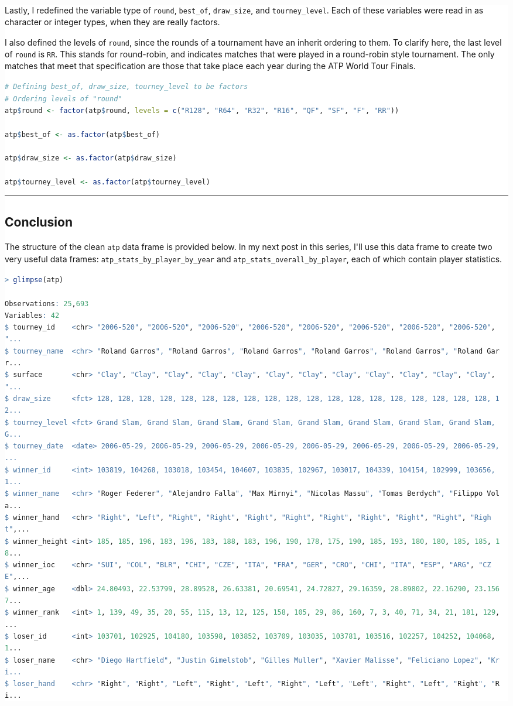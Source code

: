 Lastly, I redefined the variable type of `round`, `best_of`, `draw_size`, and `tourney_level`.  Each of these variables were read in as character or integer types, when they are really factors. 

I also defined the levels of `round`, since the rounds of a tournament have an inherit ordering to them.  To clarify here, the last level of `round` is `RR`.  This stands for round-robin, and indicates matches that were played in a round-robin style tournament.  The only matches that meet that specification are those that take place each year during the ATP World Tour Finals.

```r
# Defining best_of, draw_size, tourney_level to be factors 
# Ordering levels of "round"
atp$round <- factor(atp$round, levels = c("R128", "R64", "R32", "R16", "QF", "SF", "F", "RR"))

atp$best_of <- as.factor(atp$best_of)

atp$draw_size <- as.factor(atp$draw_size)

atp$tourney_level <- as.factor(atp$tourney_level)
```

---

## Conclusion

The structure of the clean `atp` data frame is provided below.  In my next post in this series, I'll use this data frame to create two very useful data frames: `atp_stats_by_player_by_year` and `atp_stats_overall_by_player`, each of which contain player statistics.

```r
> glimpse(atp)

Observations: 25,693
Variables: 42
$ tourney_id    <chr> "2006-520", "2006-520", "2006-520", "2006-520", "2006-520", "2006-520", "2006-520", "2006-520", "...
$ tourney_name  <chr> "Roland Garros", "Roland Garros", "Roland Garros", "Roland Garros", "Roland Garros", "Roland Garr...
$ surface       <chr> "Clay", "Clay", "Clay", "Clay", "Clay", "Clay", "Clay", "Clay", "Clay", "Clay", "Clay", "Clay", "...
$ draw_size     <fct> 128, 128, 128, 128, 128, 128, 128, 128, 128, 128, 128, 128, 128, 128, 128, 128, 128, 128, 128, 12...
$ tourney_level <fct> Grand Slam, Grand Slam, Grand Slam, Grand Slam, Grand Slam, Grand Slam, Grand Slam, Grand Slam, G...
$ tourney_date  <date> 2006-05-29, 2006-05-29, 2006-05-29, 2006-05-29, 2006-05-29, 2006-05-29, 2006-05-29, 2006-05-29, ...
$ winner_id     <int> 103819, 104268, 103018, 103454, 104607, 103835, 102967, 103017, 104339, 104154, 102999, 103656, 1...
$ winner_name   <chr> "Roger Federer", "Alejandro Falla", "Max Mirnyi", "Nicolas Massu", "Tomas Berdych", "Filippo Vola...
$ winner_hand   <chr> "Right", "Left", "Right", "Right", "Right", "Right", "Right", "Right", "Right", "Right", "Right",...
$ winner_height <int> 185, 185, 196, 183, 196, 183, 188, 183, 196, 190, 178, 175, 190, 185, 193, 180, 180, 185, 185, 18...
$ winner_ioc    <chr> "SUI", "COL", "BLR", "CHI", "CZE", "ITA", "FRA", "GER", "CRO", "CHI", "ITA", "ESP", "ARG", "CZE",...
$ winner_age    <dbl> 24.80493, 22.53799, 28.89528, 26.63381, 20.69541, 24.72827, 29.16359, 28.89802, 22.16290, 23.1567...
$ winner_rank   <int> 1, 139, 49, 35, 20, 55, 115, 13, 12, 125, 158, 105, 29, 86, 160, 7, 3, 40, 71, 34, 21, 181, 129, ...
$ loser_id      <int> 103701, 102925, 104180, 103598, 103852, 103709, 103035, 103781, 103516, 102257, 104252, 104068, 1...
$ loser_name    <chr> "Diego Hartfield", "Justin Gimelstob", "Gilles Muller", "Xavier Malisse", "Feliciano Lopez", "Kri...
$ loser_hand    <chr> "Right", "Right", "Left", "Right", "Left", "Right", "Left", "Left", "Right", "Left", "Right", "Ri...
```